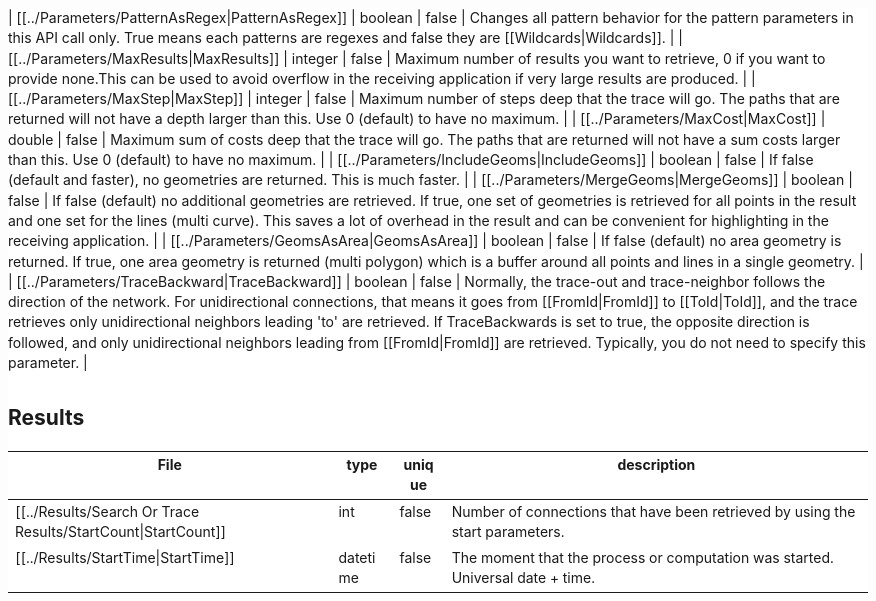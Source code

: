 | [[../Parameters/PatternAsRegex\|PatternAsRegex]]                         | boolean | false | Changes all pattern behavior for the pattern parameters in this API call only. True means each patterns are regexes and false they are [[Wildcards|Wildcards]].                                                                                                                                                                                                                                                                                                   |
| [[../Parameters/MaxResults\|MaxResults]]                                 | integer | false | Maximum number of results you want to retrieve, 0 if you want to provide none.This can be used to avoid overflow in the receiving application if very large results are produced.                                                                                                                                                                                                                                                                       |
| [[../Parameters/MaxStep\|MaxStep]]                                       | integer | false | Maximum number of steps deep that the trace will go. The paths that are returned will not have a depth larger than this. Use 0 (default) to have no maximum.                                                                                                                                                                                                                                                                                            |
| [[../Parameters/MaxCost\|MaxCost]]                                       | double  | false | Maximum sum of costs deep that the trace will go. The paths that are returned will not have a sum costs larger than this. Use 0 (default) to have no maximum.                                                                                                                                                                                                                                                                                           |
| [[../Parameters/IncludeGeoms\|IncludeGeoms]]                             | boolean | false | If false (default and faster), no geometries are returned. This is much faster.                                                                                                                                                                                                                                                                                                                                                                         |
| [[../Parameters/MergeGeoms\|MergeGeoms]]                                 | boolean | false | If false (default) no additional geometries are retrieved. If true, one set of geometries is retrieved for all points in the result and one set for the lines (multi curve). This saves a lot of overhead in the result and can be convenient for highlighting in the receiving application.                                                                                                                                                            |
| [[../Parameters/GeomsAsArea\|GeomsAsArea]]                               | boolean | false | If false (default) no area geometry is returned. If true, one area geometry is returned (multi polygon) which is a buffer around all points and lines in a single geometry.                                                                                                                                                                                                                                                                             |
| [[../Parameters/TraceBackward\|TraceBackward]]                           | boolean | false | Normally, the trace-out and trace-neighbor follows the direction of the network. For unidirectional connections, that means it goes from [[FromId|FromId]] to [[ToId|ToId]], and the trace retrieves only unidirectional neighbors leading 'to' are retrieved. If TraceBackwards is set to true, the opposite direction is followed, and only unidirectional neighbors leading from [[FromId|FromId]] are retrieved. Typically, you do not need to specify this parameter. |


## Results
| File                                                                                                          | type         | unique | description                                                                                                                                                                                                                                    |
| ------------------------------------------------------------------------------------------------------------- | ------------ | ------ | ---------------------------------------------------------------------------------------------------------------------------------------------------------------------------------------------------------------------------------------------- |
| [[../Results/Search Or Trace Results/StartCount\|StartCount]]                                   | int          | false  | Number of connections that have been retrieved by using the start parameters.                                                                                                                                                                  |
| [[../Results/StartTime\|StartTime]]                                                             | datetime     | false  | The moment that the process or computation was started. Universal date + time.                                                                                                                                                                 |